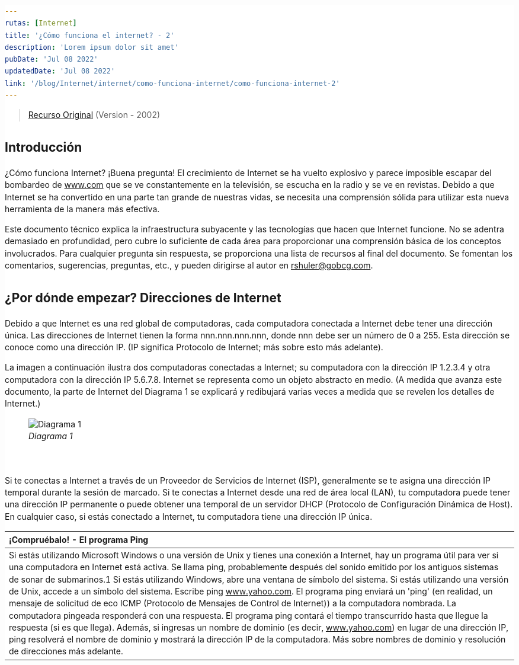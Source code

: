 ```yaml
---
rutas: [Internet]
title: '¿Cómo funciona el internet? - 2'
description: 'Lorem ipsum dolor sit amet'
pubDate: 'Jul 08 2022'
updatedDate: 'Jul 08 2022'
link: '/blog/Internet/internet/como-funciona-internet/como-funciona-internet-2'
---
```


> [Recurso Original](http://web.stanford.edu/class/msande91si/www-spr04/readings/week1/InternetWhitepaper.htm) (Version - 2002)

## Introducción
¿Cómo funciona Internet? ¡Buena pregunta! El crecimiento de Internet se ha vuelto explosivo y parece imposible escapar del bombardeo de www.com que se ve constantemente en la televisión, se escucha en la radio y se ve en revistas. Debido a que Internet se ha convertido en una parte tan grande de nuestras vidas, se necesita una comprensión sólida para utilizar esta nueva herramienta de la manera más efectiva.

Este documento técnico explica la infraestructura subyacente y las tecnologías que hacen que Internet funcione. No se adentra demasiado en profundidad, pero cubre lo suficiente de cada área para proporcionar una comprensión básica de los conceptos involucrados. Para cualquier pregunta sin respuesta, se proporciona una lista de recursos al final del documento. Se fomentan los comentarios, sugerencias, preguntas, etc., y pueden dirigirse al autor en rshuler@gobcg.com.

## ¿Por dónde empezar? Direcciones de Internet
Debido a que Internet es una red global de computadoras, cada computadora conectada a Internet debe tener una dirección única. Las direcciones de Internet tienen la forma nnn.nnn.nnn.nnn, donde nnn debe ser un número de 0 a 255. Esta dirección se conoce como una dirección IP. (IP significa Protocolo de Internet; más sobre esto más adelante).

La imagen a continuación ilustra dos computadoras conectadas a Internet; su computadora con la dirección IP 1.2.3.4 y otra computadora con la dirección IP 5.6.7.8. Internet se representa como un objeto abstracto en medio. (A medida que avanza este documento, la parte de Internet del Diagrama 1 se explicará y redibujará varias veces a medida que se revelen los detalles de Internet.)

<figure>
    <img style="background-color: white;" src="http://web.stanford.edu/class/msande91si/www-spr04/readings/week1/InternetWhitepaper_files/ruswp_diag1.gif" width="650" alt="Diagrama 1" >
    <figcaption><em>Diagrama 1</em></figcaption>
    <br><br>
</figure>

Si te conectas a Internet a través de un Proveedor de Servicios de Internet (ISP), generalmente se te asigna una dirección IP temporal durante la sesión de marcado. Si te conectas a Internet desde una red de área local (LAN), tu computadora puede tener una dirección IP permanente o puede obtener una temporal de un servidor DHCP (Protocolo de Configuración Dinámica de Host). En cualquier caso, si estás conectado a Internet, tu computadora tiene una dirección IP única.

| ¡Compruébalo! - El programa Ping |
| :--- |
| Si estás utilizando Microsoft Windows o una versión de Unix y tienes una conexión a Internet, hay un programa útil para ver si una computadora en Internet está activa. Se llama ping, probablemente después del sonido emitido por los antiguos sistemas de sonar de submarinos.1 Si estás utilizando Windows, abre una ventana de símbolo del sistema. Si estás utilizando una versión de Unix, accede a un símbolo del sistema. Escribe ping www.yahoo.com. El programa ping enviará un 'ping' (en realidad, un mensaje de solicitud de eco ICMP (Protocolo de Mensajes de Control de Internet)) a la computadora nombrada. La computadora pingeada responderá con una respuesta. El programa ping contará el tiempo transcurrido hasta que llegue la respuesta (si es que llega). Además, si ingresas un nombre de dominio (es decir, www.yahoo.com) en lugar de una dirección IP, ping resolverá el nombre de dominio y mostrará la dirección IP de la computadora. Más sobre nombres de dominio y resolución de direcciones más adelante. |
